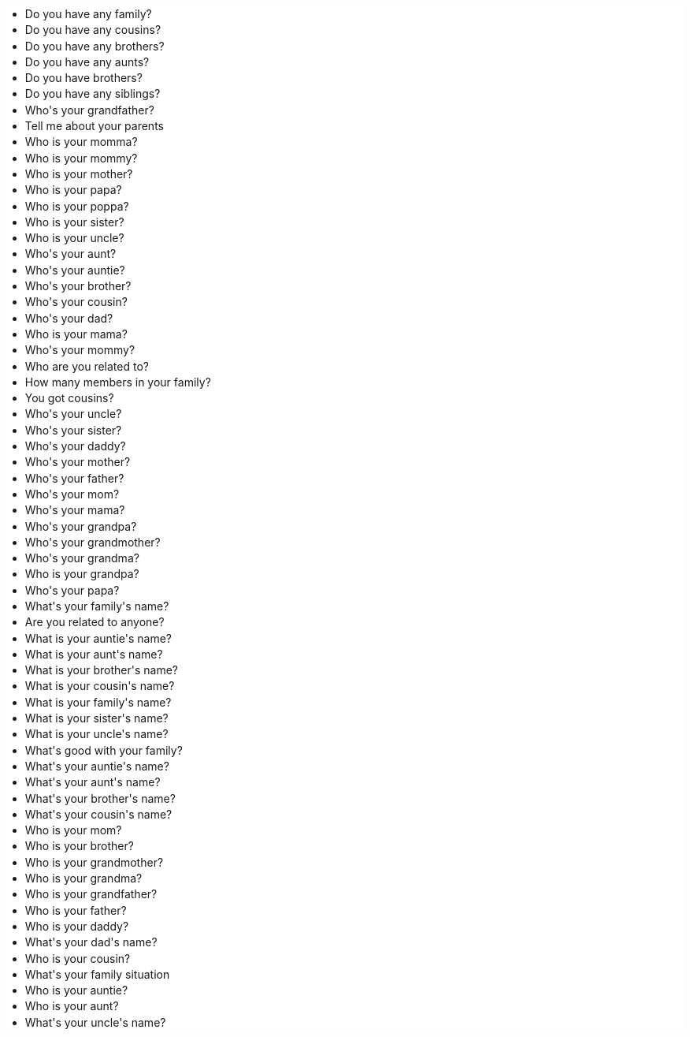 - Do you have any family?
- Do you have any cousins?
- Do you have any brothers?
- Do you have any aunts?
- Do you have brothers?
- Do you have any siblings?
- Who's your grandfather?
- Tell me about your parents
- Who is your momma?
- Who is your mommy?
- Who is your mother?
- Who is your papa?
- Who is your poppa?
- Who is your sister?
- Who is your uncle?
- Who's your aunt?
- Who's your auntie?
- Who's your brother?
- Who's your cousin?
- Who's your dad?
- Who is your mama?
- Who's your mommy?
- Who are you related to?
- How many members in your family?
- You got cousins?
- Who's your uncle?
- Who's your sister?
- Who's your daddy?
- Who's your mother?
- Who's your father?
- Who's your mom?
- Who's your mama?
- Who's your grandpa?
- Who's your grandmother?
- Who's your grandma?
- Who is your grandpa?
- Who's your papa?
- What's your family's name?
- Are you related to anyone?
- What is your auntie's name?
- What is your aunt's name?
- What is your brother's name?
- What is your cousin's name?
- What is your family's name?
- What is your sister's name?
- What is your uncle's name?
- What's good with your family?
- What's your auntie's name?
- What's your aunt's name?
- What's your brother's name?
- What's your cousin's name?
- Who is your mom?
- Who is your brother?
- Who is your grandmother?
- Who is your grandma?
- Who is your grandfather?
- Who is your father?
- Who is your daddy?
- What's your dad's name?
- Who is your cousin?
- What's your family situation
- Who is your auntie?
- Who is your aunt?
- What's your uncle's name?